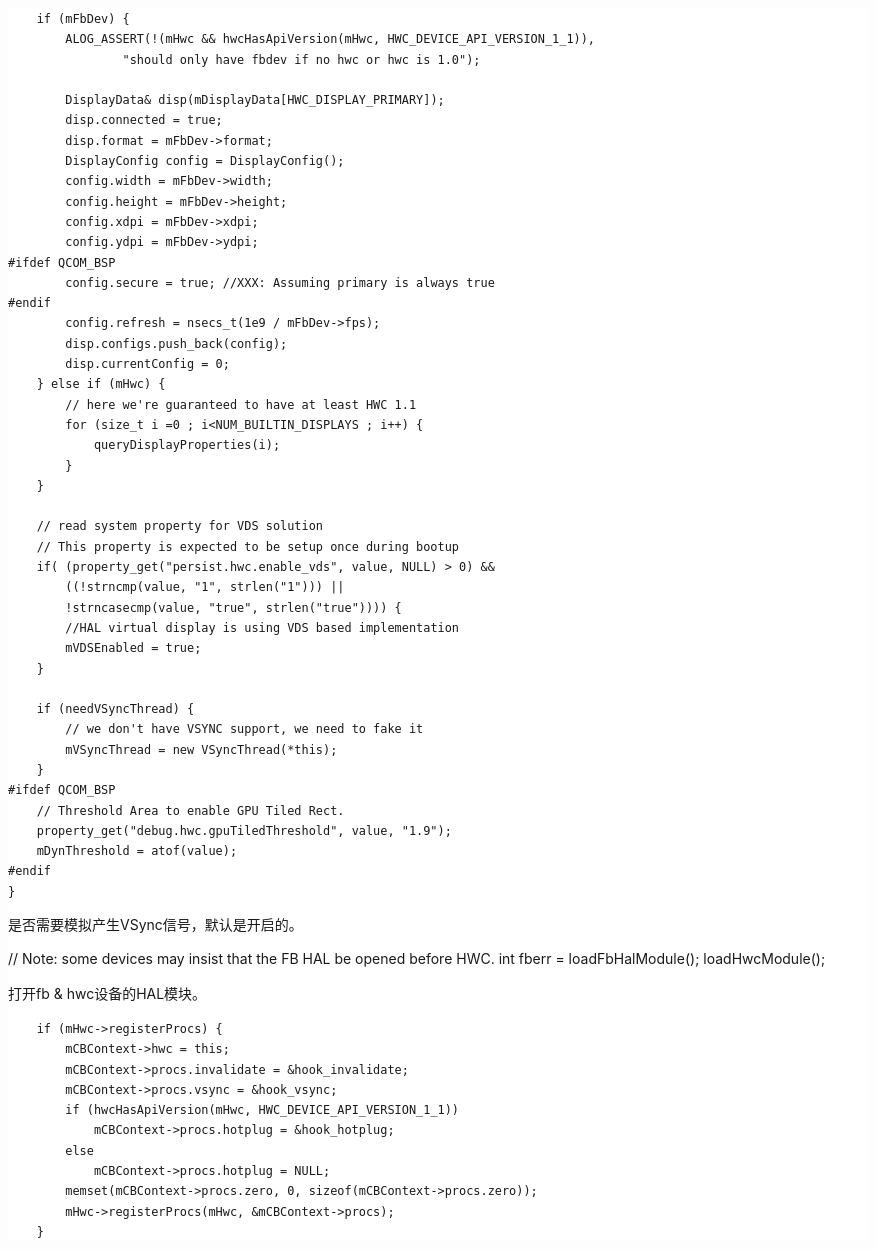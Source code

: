 	    if (mFbDev) {
	        ALOG_ASSERT(!(mHwc && hwcHasApiVersion(mHwc, HWC_DEVICE_API_VERSION_1_1)),
	                "should only have fbdev if no hwc or hwc is 1.0");
	
	        DisplayData& disp(mDisplayData[HWC_DISPLAY_PRIMARY]);
	        disp.connected = true;
	        disp.format = mFbDev->format;
	        DisplayConfig config = DisplayConfig();
	        config.width = mFbDev->width;
	        config.height = mFbDev->height;
	        config.xdpi = mFbDev->xdpi;
	        config.ydpi = mFbDev->ydpi;
	#ifdef QCOM_BSP
	        config.secure = true; //XXX: Assuming primary is always true
	#endif
	        config.refresh = nsecs_t(1e9 / mFbDev->fps);
	        disp.configs.push_back(config);
	        disp.currentConfig = 0;
	    } else if (mHwc) {
	        // here we're guaranteed to have at least HWC 1.1
	        for (size_t i =0 ; i<NUM_BUILTIN_DISPLAYS ; i++) {
	            queryDisplayProperties(i);
	        }
	    }
	
	    // read system property for VDS solution
	    // This property is expected to be setup once during bootup
	    if( (property_get("persist.hwc.enable_vds", value, NULL) > 0) &&
	        ((!strncmp(value, "1", strlen("1"))) ||
	        !strncasecmp(value, "true", strlen("true")))) {
	        //HAL virtual display is using VDS based implementation
	        mVDSEnabled = true;
	    }
	
	    if (needVSyncThread) {
	        // we don't have VSYNC support, we need to fake it
	        mVSyncThread = new VSyncThread(*this);
	    }
	#ifdef QCOM_BSP
	    // Threshold Area to enable GPU Tiled Rect.
	    property_get("debug.hwc.gpuTiledThreshold", value, "1.9");
	    mDynThreshold = atof(value);
	#endif
	}

是否需要模拟产生VSync信号，默认是开启的。

  // Note: some devices may insist that the FB HAL be opened before HWC.
    int fberr = loadFbHalModule();
    loadHwcModule();

打开fb & hwc设备的HAL模块。

        if (mHwc->registerProcs) {
            mCBContext->hwc = this;
            mCBContext->procs.invalidate = &hook_invalidate;
            mCBContext->procs.vsync = &hook_vsync;
            if (hwcHasApiVersion(mHwc, HWC_DEVICE_API_VERSION_1_1))
                mCBContext->procs.hotplug = &hook_hotplug;
            else
                mCBContext->procs.hotplug = NULL;
            memset(mCBContext->procs.zero, 0, sizeof(mCBContext->procs.zero));
            mHwc->registerProcs(mHwc, &mCBContext->procs);
        }
